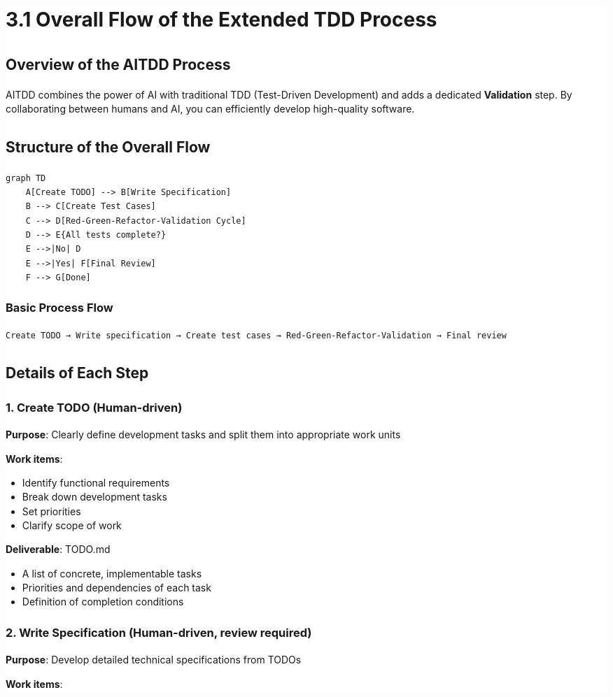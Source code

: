 # 3.1 Overall Flow of the Extended TDD Process

## Overview of the AITDD Process

AITDD combines the power of AI with traditional TDD (Test-Driven Development) and adds a dedicated **Validation** step. By collaborating between humans and AI, you can efficiently develop high-quality software.

## Structure of the Overall Flow

```mermaid
graph TD
    A[Create TODO] --> B[Write Specification]
    B --> C[Create Test Cases]
    C --> D[Red-Green-Refactor-Validation Cycle]
    D --> E{All tests complete?}
    E -->|No| D
    E -->|Yes| F[Final Review]
    F --> G[Done]
```

### Basic Process Flow

```
Create TODO → Write specification → Create test cases → Red-Green-Refactor-Validation → Final review
```

## Details of Each Step

### 1. Create TODO (Human-driven)

**Purpose**: Clearly define development tasks and split them into appropriate work units

**Work items**:

- Identify functional requirements
- Break down development tasks
- Set priorities
- Clarify scope of work

**Deliverable**: TODO.md

- A list of concrete, implementable tasks
- Priorities and dependencies of each task
- Definition of completion conditions

### 2. Write Specification (Human-driven, review required)

**Purpose**: Develop detailed technical specifications from TODOs

**Work items**:
